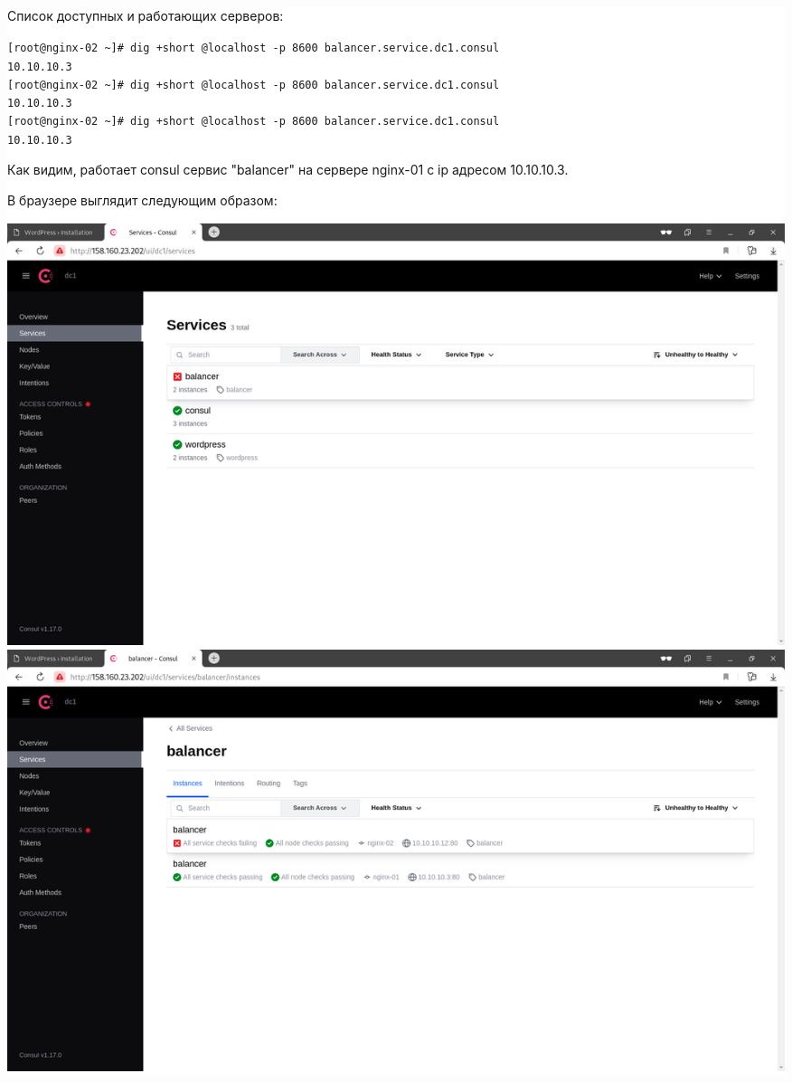 Список доступных и работающих серверов:
```
[root@nginx-02 ~]# dig +short @localhost -p 8600 balancer.service.dc1.consul
10.10.10.3
[root@nginx-02 ~]# dig +short @localhost -p 8600 balancer.service.dc1.consul
10.10.10.3
[root@nginx-02 ~]# dig +short @localhost -p 8600 balancer.service.dc1.consul
10.10.10.3
```

Как видим, работает consul сервис "balancer" на сервере nginx-01 с ip адресом 10.10.10.3.

В браузере выглядит следующим образом:

<img src="pics/screen-010.png" alt="screen-010.png" />

<img src="pics/screen-011.png" alt="screen-011.png" />
